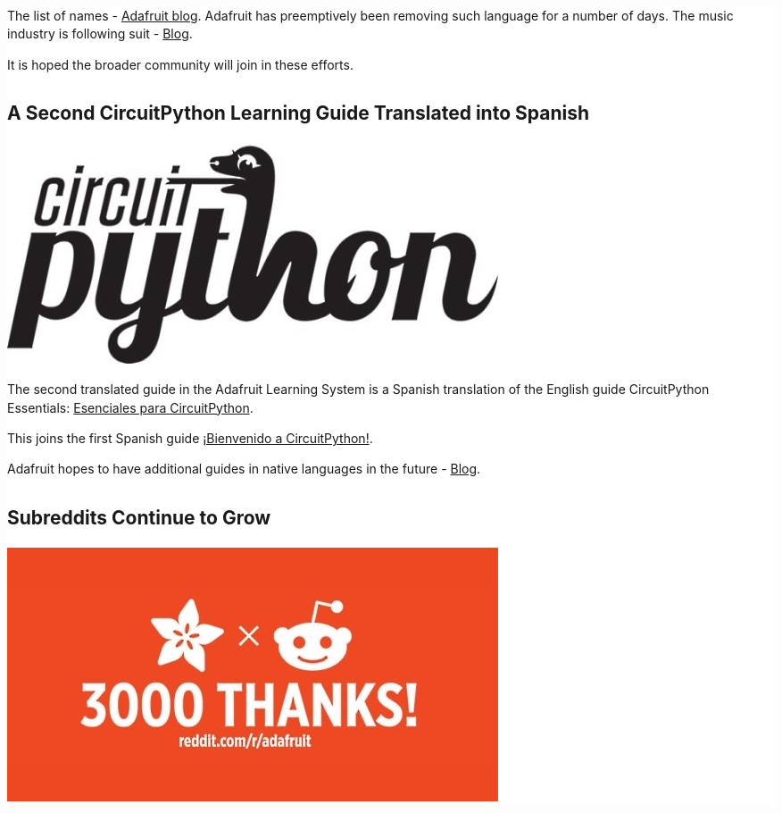 The list of names - [Adafruit blog](https://blog.adafruit.com/2020/06/29/a-resolution-to-redefine-spi-signal-names-open-source-hardware-association-ohsummit/). Adafruit has preemptively been removing such language for a number of days. The music industry is following suit - [Blog](https://blog.adafruit.com/2020/06/22/replacing-master-slave-terms-in-music-technology-musicmonday/).

It is hoped the broader community will join in these efforts.

## A Second CircuitPython Learning Guide Translated into Spanish 

[![Guides in Spanish](../assets/20200630/20200630cp.jpg)](https://blog.adafruit.com/2020/06/24/new-guide-esenciales-para-circuitpython-circuitpython-circuitpython-adafruit/)

The second translated guide in the Adafruit Learning System is a Spanish translation of the English guide CircuitPython Essentials: [Esenciales para CircuitPython](https://learn.adafruit.com/esenciales-para-circuitpython/esenciales-para-circuitpython).

This joins the first Spanish guide [¡Bienvenido a CircuitPython!](https://learn.adafruit.com/bienvenido-a-circuitpython-2).

Adafruit hopes to have additional guides in native languages in the future - [Blog](https://blog.adafruit.com/2020/06/24/new-guide-esenciales-para-circuitpython-circuitpython-circuitpython-adafruit/).

## Subreddits Continue to Grow

[![r/adafruit](../assets/20200630/20200630reddit.jpg)](https://blog.adafruit.com/2020/06/24/the-adafruit-sub-reddit-r-adafruit-surpasses-3000-members-adafruit-reddit/)
